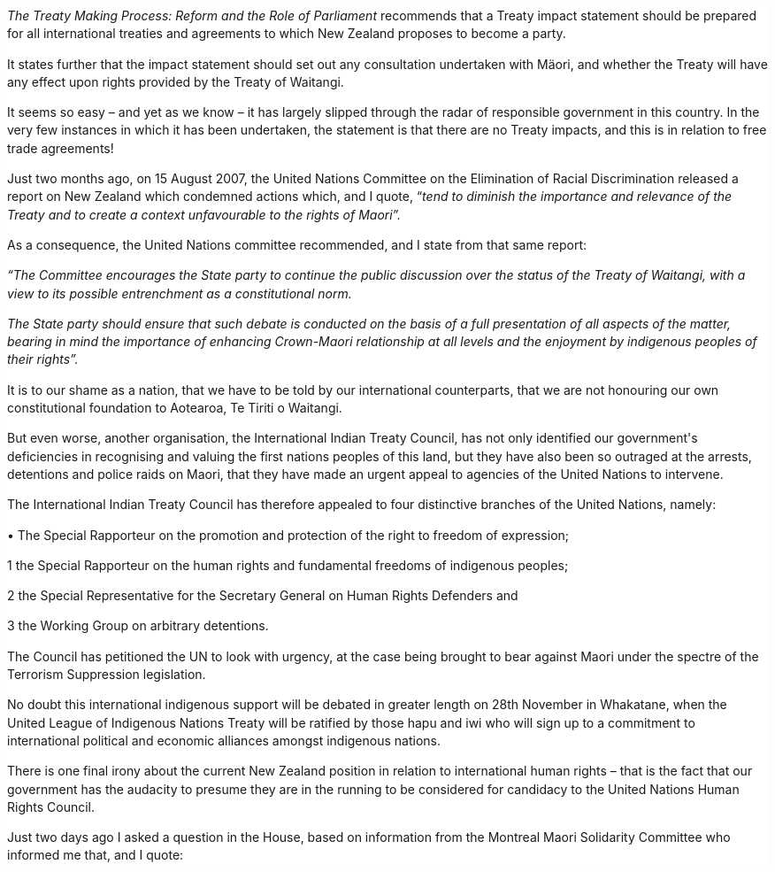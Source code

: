 _The Treaty Making Process: Reform and the Role of Parliament_ recommends that a Treaty impact statement should be prepared for all international treaties and agreements to which New Zealand proposes to become a party.

It states further that the impact statement should set out any consultation undertaken with Mäori, and whether the Treaty will have any effect upon rights provided by the Treaty of Waitangi.

It seems so easy – and yet as we know – it has largely slipped through the radar of responsible government in this country. In the very few instances in which it has been undertaken, the statement is that there are no Treaty impacts, and this is in relation to free trade agreements!

Just two months ago, on 15 August 2007, the United Nations Committee on the Elimination of Racial Discrimination released a report on New Zealand which condemned actions which, and I quote, “_tend to diminish the importance and relevance of the Treaty and to create a context unfavourable to the rights of Maori”._

As a consequence, the United Nations committee recommended, and I state from that same report:

_“The Committee encourages the State party to continue the public discussion over the status of the Treaty of Waitangi, with a view to its possible entrenchment as a constitutional norm._

_The State party should ensure that such debate is conducted on the basis of a full presentation of all aspects of the matter, bearing in mind the importance of enhancing Crown-Maori relationship at all levels and the enjoyment by indigenous peoples of their rights”._

It is to our shame as a nation, that we have to be told by our international counterparts, that we are not honouring our own constitutional foundation to Aotearoa, Te Tiriti o Waitangi.

But even worse, another organisation, the International Indian Treaty Council, has not only identified our government's deficiencies in recognising and valuing the first nations peoples of this land, but they have also been so outraged at the arrests, detentions and police raids on Maori, that they have made an urgent appeal to agencies of the United Nations to intervene.

The International Indian Treaty Council has therefore appealed to four distinctive branches of the United Nations, namely:

• The Special Rapporteur on the promotion and protection of the right to freedom of expression;

1 the Special Rapporteur on the human rights and fundamental freedoms of indigenous peoples;

2 the Special Representative for the Secretary General on Human Rights Defenders and

3 the Working Group on arbitrary detentions.

The Council has petitioned the UN to look with urgency, at the case being brought to bear against Maori under the spectre of the Terrorism Suppression legislation.

No doubt this international indigenous support will be debated in greater length on 28th November in Whakatane, when the United League of Indigenous Nations Treaty will be ratified by those hapu and iwi who will sign up to a commitment to international political and economic alliances amongst indigenous nations.

There is one final irony about the current New Zealand position in relation to international human rights – that is the fact that our government has the audacity to presume they are in the running to be considered for candidacy to the United Nations Human Rights Council.

Just two days ago I asked a question in the House, based on information from the Montreal Maori Solidarity Committee who informed me that, and I quote:
